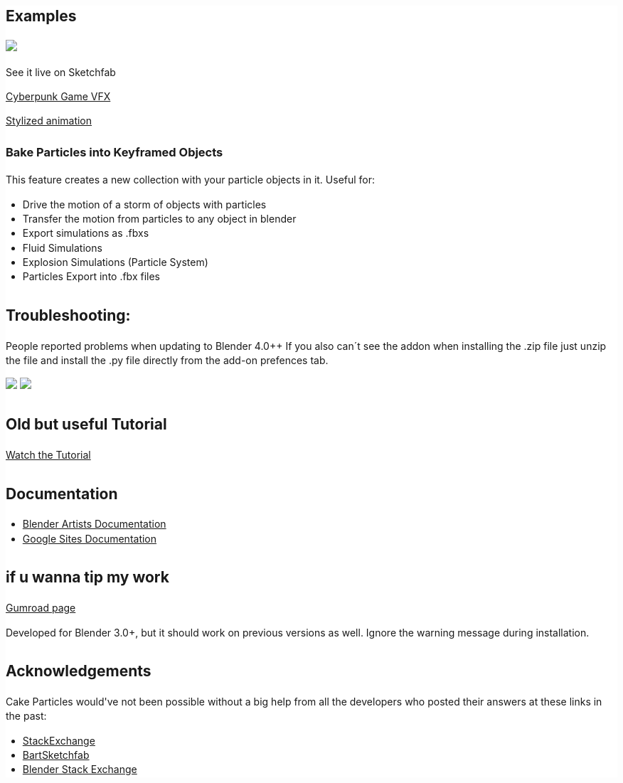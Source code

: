 ## Examples
<img src="https://github.com/Scaryplasmon/CakeParticles/assets/90010990/be40e1ac-dc8c-4e28-aaa8-f0a6f73378c5" width="400">

See it live on Sketchfab

[Cyberpunk Game VFX](https://skfb.ly/ovBXn)

[Stylized animation](https://skfb.ly/o9RPG)


### Bake Particles into Keyframed Objects
This feature creates a new collection with your particle objects in it. Useful for:
- Drive the motion of a storm of objects with particles
- Transfer the motion from particles to any object in blender
- Export simulations as .fbxs
- Fluid Simulations
- Explosion Simulations (Particle System)
- Particles Export into .fbx files

## Troubleshooting:
People reported problems when updating to Blender 4.0++
If you also can´t see the addon when installing the .zip file just unzip the file and install the .py file directly from the add-on prefences tab.

<img src="https://github.com/Scaryplasmon/CakeParticles/assets/90010990/80491558-3803-4919-924e-d46d253a1b9d" width="400">
<img src="https://github.com/Scaryplasmon/CakeParticles/assets/90010990/ecc0a8d4-bf58-4c1b-b8eb-35eb977f1dfe" width="400">

## Old but useful Tutorial
[Watch the Tutorial](https://vimeo.com/713033849)

## Documentation
- [Blender Artists Documentation](https://blenderartists.org/t/cake-particles-bake-your-particles-as-keyframed-objects/1378059)
- [Google Sites Documentation](https://sites.google.com/view/cakeparticlesdocs/home-page)

## if u wanna tip my work
[Gumroad page](https://scaryplasmon.gumroad.com/l/CakeParticles)

Developed for Blender 3.0+, but it should work on previous versions as well. Ignore the warning message during installation.

## Acknowledgements
Cake Particles would've not been possible without a big help from all the developers who posted their answers at these links in the past:
- [StackExchange](https://tiny.one/StackExchange)
- [BartSketchfab](https://tiny.one/BartSketchfab)
- [Blender Stack Exchange](https://blender.stackexchange.com/questions/167452/convert-particles-to-animated-mesh-including-existing-armature-animation)
